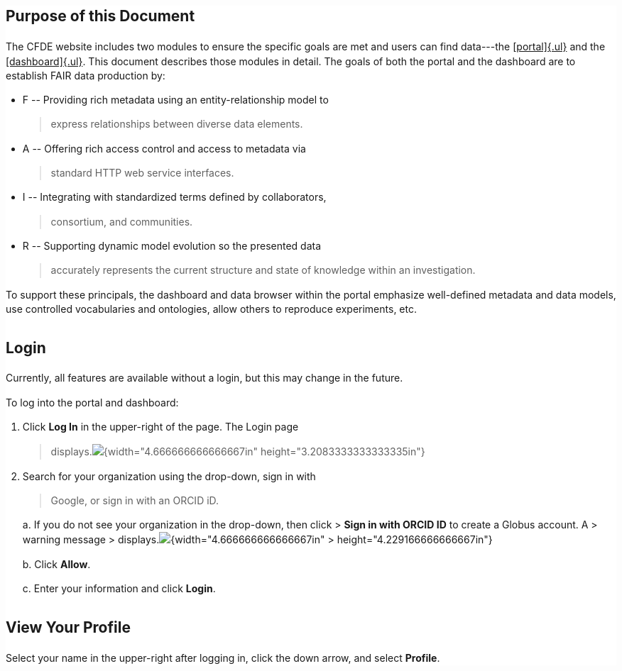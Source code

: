 Purpose of this Document
------------------------

The CFDE website includes two modules to ensure the specific goals are
met and users can find data---the
[[portal]{.ul}](https://app.nih-cfde.org/) and the
[[dashboard]{.ul}](https://app.nih-cfde.org/dashboard.html). This
document describes those modules in detail. The goals of both the portal
and the dashboard are to establish FAIR data production by:

-   F -- Providing rich metadata using an entity-relationship model to
    > express relationships between diverse data elements.

-   A -- Offering rich access control and access to metadata via
    > standard HTTP web service interfaces.

-   I -- Integrating with standardized terms defined by collaborators,
    > consortium, and communities.

-   R -- Supporting dynamic model evolution so the presented data
    > accurately represents the current structure and state of knowledge
    > within an investigation.

To support these principals, the dashboard and data browser within the
portal emphasize well-defined metadata and data models, use controlled
vocabularies and ontologies, allow others to reproduce experiments, etc.

Login
-----

Currently, all features are available without a login, but this may
change in the future.

To log into the portal and dashboard:

1.  Click **Log In** in the upper-right of the page. The Login page
    > displays.![](media/image13.png){width="4.666666666666667in"
    > height="3.2083333333333335in"}

2.  Search for your organization using the drop-down, sign in with
    > Google, or sign in with an ORCID iD.

    a.  If you do not see your organization in the drop-down, then click
        > **Sign in with ORCID ID** to create a Globus account. A
        > warning message
        > displays.![](media/image4.png){width="4.666666666666667in"
        > height="4.229166666666667in"}

    b.  Click **Allow**.

    c.  Enter your information and click **Login**.

View Your Profile
-----------------

Select your name in the upper-right after logging in, click the down
arrow, and select **Profile**.
